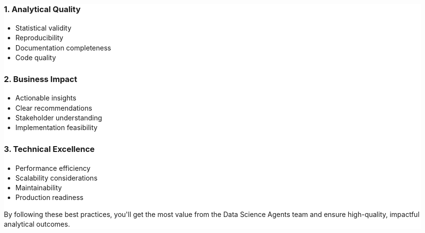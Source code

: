### 1. Analytical Quality
- Statistical validity
- Reproducibility
- Documentation completeness
- Code quality

### 2. Business Impact
- Actionable insights
- Clear recommendations
- Stakeholder understanding
- Implementation feasibility

### 3. Technical Excellence
- Performance efficiency
- Scalability considerations
- Maintainability
- Production readiness

By following these best practices, you'll get the most value from the Data Science Agents team and ensure high-quality, impactful analytical outcomes.